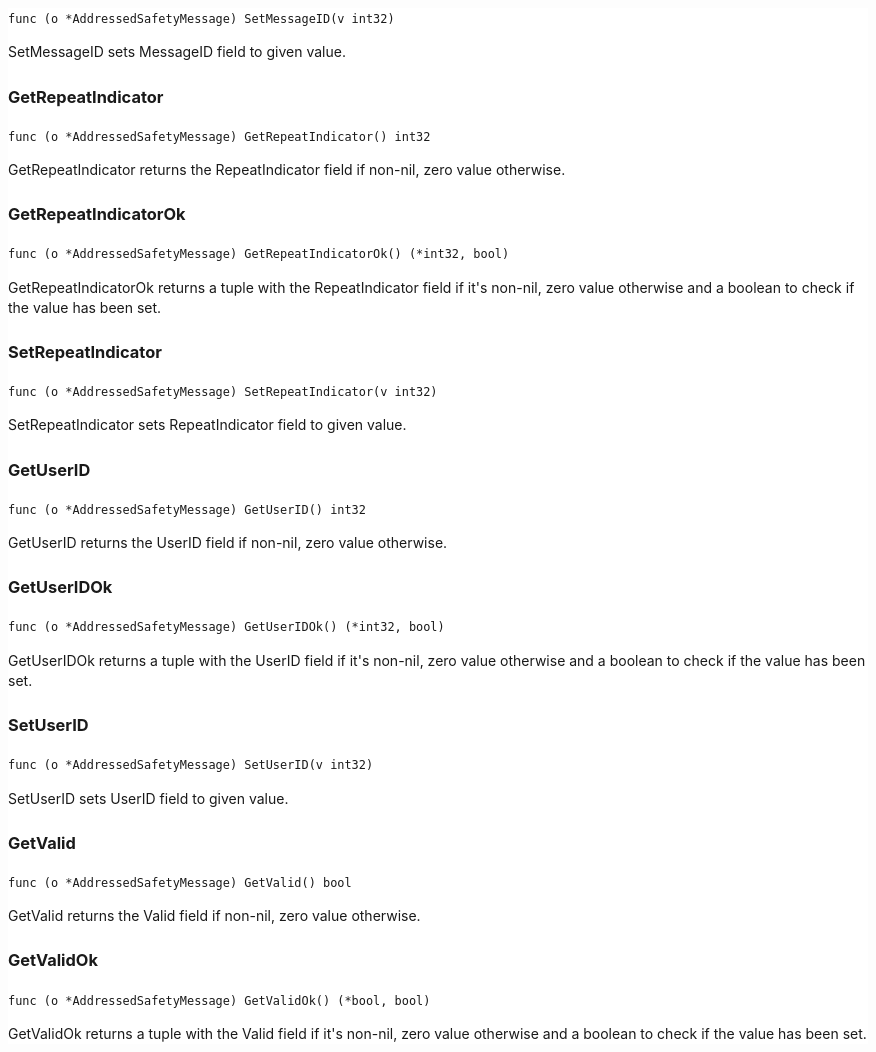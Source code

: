 `func (o *AddressedSafetyMessage) SetMessageID(v int32)`

SetMessageID sets MessageID field to given value.


### GetRepeatIndicator

`func (o *AddressedSafetyMessage) GetRepeatIndicator() int32`

GetRepeatIndicator returns the RepeatIndicator field if non-nil, zero value otherwise.

### GetRepeatIndicatorOk

`func (o *AddressedSafetyMessage) GetRepeatIndicatorOk() (*int32, bool)`

GetRepeatIndicatorOk returns a tuple with the RepeatIndicator field if it's non-nil, zero value otherwise
and a boolean to check if the value has been set.

### SetRepeatIndicator

`func (o *AddressedSafetyMessage) SetRepeatIndicator(v int32)`

SetRepeatIndicator sets RepeatIndicator field to given value.


### GetUserID

`func (o *AddressedSafetyMessage) GetUserID() int32`

GetUserID returns the UserID field if non-nil, zero value otherwise.

### GetUserIDOk

`func (o *AddressedSafetyMessage) GetUserIDOk() (*int32, bool)`

GetUserIDOk returns a tuple with the UserID field if it's non-nil, zero value otherwise
and a boolean to check if the value has been set.

### SetUserID

`func (o *AddressedSafetyMessage) SetUserID(v int32)`

SetUserID sets UserID field to given value.


### GetValid

`func (o *AddressedSafetyMessage) GetValid() bool`

GetValid returns the Valid field if non-nil, zero value otherwise.

### GetValidOk

`func (o *AddressedSafetyMessage) GetValidOk() (*bool, bool)`

GetValidOk returns a tuple with the Valid field if it's non-nil, zero value otherwise
and a boolean to check if the value has been set.
